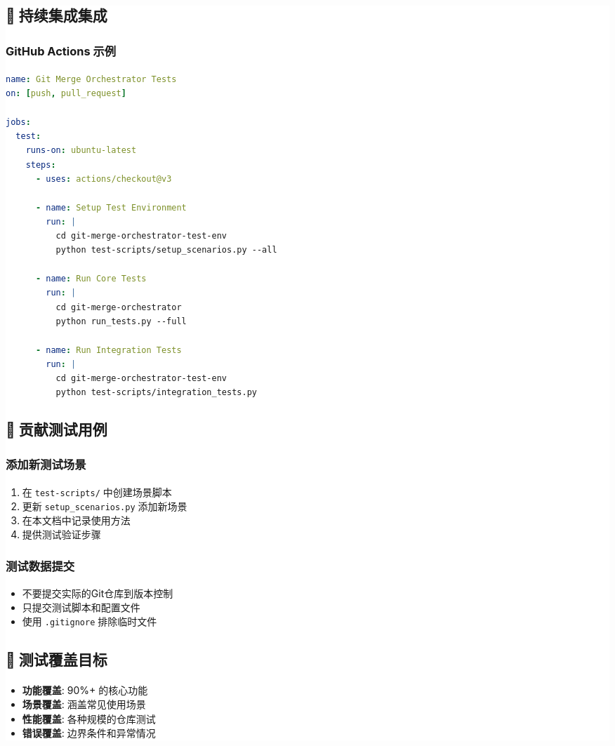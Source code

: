 ## 🔄 持续集成集成

### GitHub Actions 示例

```yaml
name: Git Merge Orchestrator Tests
on: [push, pull_request]

jobs:
  test:
    runs-on: ubuntu-latest
    steps:
      - uses: actions/checkout@v3
      
      - name: Setup Test Environment
        run: |
          cd git-merge-orchestrator-test-env
          python test-scripts/setup_scenarios.py --all
      
      - name: Run Core Tests
        run: |
          cd git-merge-orchestrator
          python run_tests.py --full
      
      - name: Run Integration Tests
        run: |
          cd git-merge-orchestrator-test-env
          python test-scripts/integration_tests.py
```

## 📝 贡献测试用例

### 添加新测试场景

1. 在 `test-scripts/` 中创建场景脚本
2. 更新 `setup_scenarios.py` 添加新场景
3. 在本文档中记录使用方法
4. 提供测试验证步骤

### 测试数据提交

- 不要提交实际的Git仓库到版本控制
- 只提交测试脚本和配置文件
- 使用 `.gitignore` 排除临时文件

## 🎯 测试覆盖目标

- **功能覆盖**: 90%+ 的核心功能
- **场景覆盖**: 涵盖常见使用场景
- **性能覆盖**: 各种规模的仓库测试
- **错误覆盖**: 边界条件和异常情况
